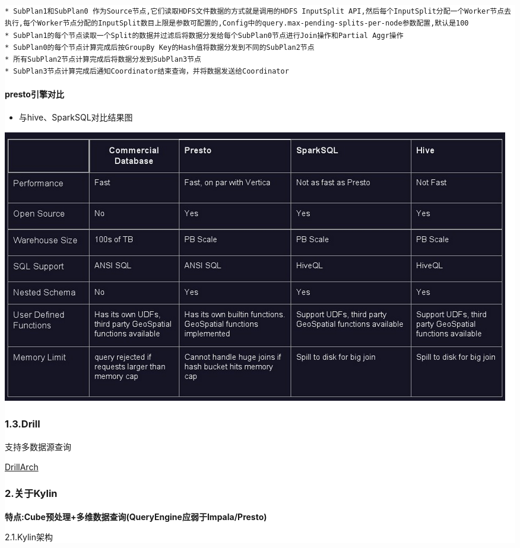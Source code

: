 	* SubPlan1和SubPlan0 作为Source节点,它们读取HDFS文件数据的方式就是调用的HDFS InputSplit API,然后每个InputSplit分配一个Worker节点去执行,每个Worker节点分配的InputSplit数目上限是参数可配置的,Config中的query.max-pending-splits-per-node参数配置,默认是100
	* SubPlan1的每个节点读取一个Split的数据并过滤后将数据分发给每个SubPlan0节点进行Join操作和Partial Aggr操作
	* SubPlan0的每个节点计算完成后按GroupBy Key的Hash值将数据分发到不同的SubPlan2节点
	* 所有SubPlan2节点计算完成后将数据分发到SubPlan3节点
	* SubPlan3节点计算完成后通知Coordinator结束查询，并将数据发送给Coordinator

#### presto引擎对比

* 与hive、SparkSQL对比结果图

![PrestoHiveSparkSQL比较](_includes/PrestoHiveSparkSQL比较.png)

### 1.3.Drill

支持多数据源查询

[DrillArch](http://drill.apache.org/docs/architecture/)

### 2.关于Kylin

**特点:Cube预处理+多维数据查询(QueryEngine应弱于Impala/Presto)**

2.1.Kylin架构
